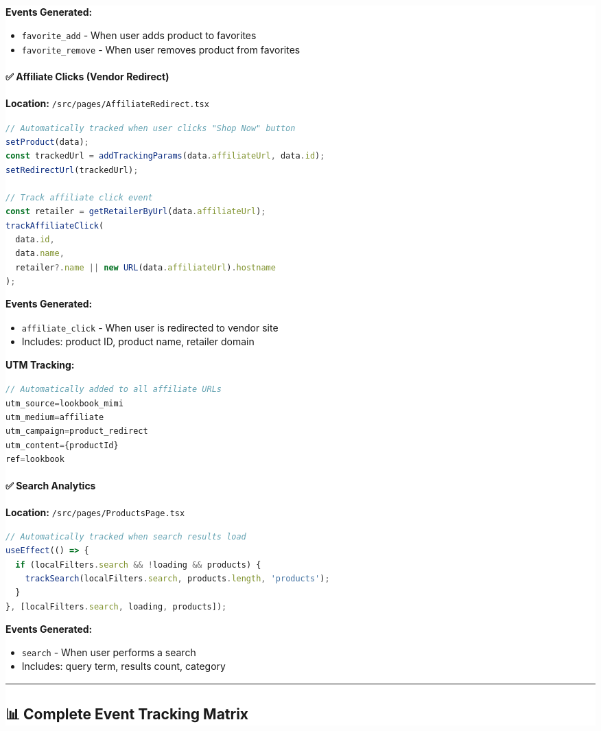 **Events Generated:**
- `favorite_add` - When user adds product to favorites
- `favorite_remove` - When user removes product from favorites

#### ✅ Affiliate Clicks (Vendor Redirect)
**Location:** `/src/pages/AffiliateRedirect.tsx`

```typescript
// Automatically tracked when user clicks "Shop Now" button
setProduct(data);
const trackedUrl = addTrackingParams(data.affiliateUrl, data.id);
setRedirectUrl(trackedUrl);

// Track affiliate click event
const retailer = getRetailerByUrl(data.affiliateUrl);
trackAffiliateClick(
  data.id, 
  data.name, 
  retailer?.name || new URL(data.affiliateUrl).hostname
);
```

**Events Generated:**
- `affiliate_click` - When user is redirected to vendor site
- Includes: product ID, product name, retailer domain

**UTM Tracking:**
```typescript
// Automatically added to all affiliate URLs
utm_source=lookbook_mimi
utm_medium=affiliate
utm_campaign=product_redirect
utm_content={productId}
ref=lookbook
```

#### ✅ Search Analytics
**Location:** `/src/pages/ProductsPage.tsx`

```typescript
// Automatically tracked when search results load
useEffect(() => {
  if (localFilters.search && !loading && products) {
    trackSearch(localFilters.search, products.length, 'products');
  }
}, [localFilters.search, loading, products]);
```

**Events Generated:**
- `search` - When user performs a search
- Includes: query term, results count, category

---

## 📊 Complete Event Tracking Matrix
